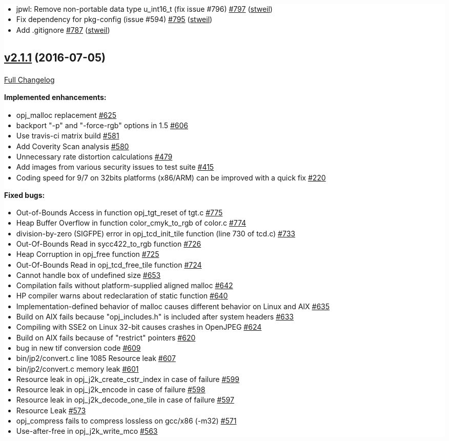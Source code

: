 - jpwl: Remove non-portable data type u\_int16\_t \(fix issue \#796\) [\#797](https://github.com/uclouvain/openjpeg/pull/797) ([stweil](https://github.com/stweil))
- Fix dependency for pkg-config \(issue \#594\) [\#795](https://github.com/uclouvain/openjpeg/pull/795) ([stweil](https://github.com/stweil))
- Add .gitignore [\#787](https://github.com/uclouvain/openjpeg/pull/787) ([stweil](https://github.com/stweil))

## [v2.1.1](https://github.com/uclouvain/openjpeg/releases/tag/v2.1.1) (2016-07-05)
[Full Changelog](https://github.com/uclouvain/openjpeg/compare/version.2.1...v2.1.1)

**Implemented enhancements:**

- opj\_malloc replacement [\#625](https://github.com/uclouvain/openjpeg/issues/625)
- backport "-p" and "-force-rgb" options in 1.5 [\#606](https://github.com/uclouvain/openjpeg/issues/606)
- Use travis-ci matrix build [\#581](https://github.com/uclouvain/openjpeg/issues/581)
- Add Coverity Scan analysis [\#580](https://github.com/uclouvain/openjpeg/issues/580)
- Unnecessary rate distortion calculations  [\#479](https://github.com/uclouvain/openjpeg/issues/479)
- Add images from various security issues to test suite [\#415](https://github.com/uclouvain/openjpeg/issues/415)
- Coding speed for 9/7 on 32bits platforms \(x86/ARM\) can be improved with a quick fix [\#220](https://github.com/uclouvain/openjpeg/issues/220)

**Fixed bugs:**

- Out-of-Bounds Access in function opj\_tgt\_reset of tgt.c [\#775](https://github.com/uclouvain/openjpeg/issues/775)
- Heap Buffer Overflow in function color\_cmyk\_to\_rgb of color.c [\#774](https://github.com/uclouvain/openjpeg/issues/774)
- division-by-zero \(SIGFPE\) error in opj\_tcd\_init\_tile function \(line 730 of tcd.c\) [\#733](https://github.com/uclouvain/openjpeg/issues/733)
- Out-Of-Bounds Read in sycc422\_to\_rgb function [\#726](https://github.com/uclouvain/openjpeg/issues/726)
- Heap Corruption in opj\_free function [\#725](https://github.com/uclouvain/openjpeg/issues/725)
- Out-Of-Bounds Read in opj\_tcd\_free\_tile function [\#724](https://github.com/uclouvain/openjpeg/issues/724)
- Cannot handle box of undefined size [\#653](https://github.com/uclouvain/openjpeg/issues/653)
- Compilation fails without platform-supplied aligned malloc [\#642](https://github.com/uclouvain/openjpeg/issues/642)
- HP compiler warns about redeclaration of static function [\#640](https://github.com/uclouvain/openjpeg/issues/640)
- Implementation-defined behavior of malloc causes different behavior on Linux and AIX [\#635](https://github.com/uclouvain/openjpeg/issues/635)
- Build on AIX fails because "opj\_includes.h" is included after system headers [\#633](https://github.com/uclouvain/openjpeg/issues/633)
- Compiling with SSE2 on Linux 32-bit causes crashes in OpenJPEG [\#624](https://github.com/uclouvain/openjpeg/issues/624)
- Build on AIX fails because of "restrict" pointers [\#620](https://github.com/uclouvain/openjpeg/issues/620)
- bug in new tif conversion code [\#609](https://github.com/uclouvain/openjpeg/issues/609)
- bin/jp2/convert.c line 1085 Resource leak [\#607](https://github.com/uclouvain/openjpeg/issues/607)
- bin/jp2/convert.c  memory leak [\#601](https://github.com/uclouvain/openjpeg/issues/601)
- Resource leak in opj\_j2k\_create\_cstr\_index in case of failure [\#599](https://github.com/uclouvain/openjpeg/issues/599)
- Resource leak in opj\_j2k\_encode in case of failure [\#598](https://github.com/uclouvain/openjpeg/issues/598)
- Resource leak in opj\_j2k\_decode\_one\_tile in case of failure [\#597](https://github.com/uclouvain/openjpeg/issues/597)
- Resource Leak [\#573](https://github.com/uclouvain/openjpeg/issues/573)
- opj\_compress fails to compress lossless on gcc/x86 \(-m32\) [\#571](https://github.com/uclouvain/openjpeg/issues/571)
- Use-after-free in opj\_j2k\_write\_mco [\#563](https://github.com/uclouvain/openjpeg/issues/563)